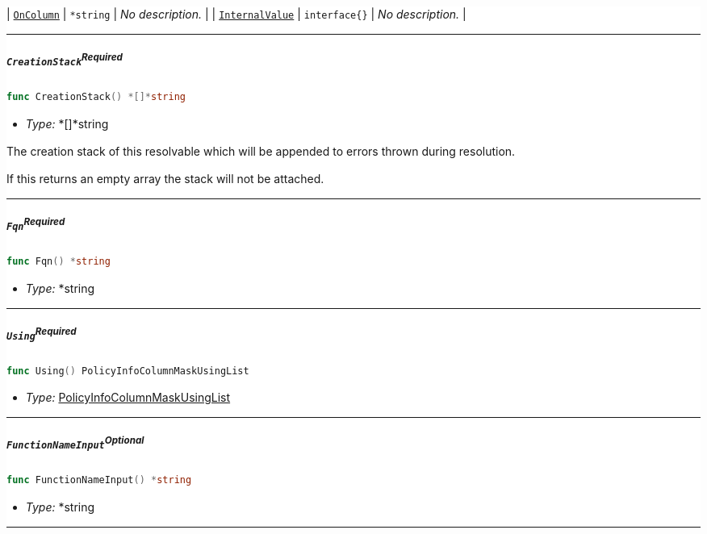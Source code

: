 | <code><a href="#@cdktf/provider-databricks.policyInfo.PolicyInfoColumnMaskOutputReference.property.onColumn">OnColumn</a></code> | <code>*string</code> | *No description.* |
| <code><a href="#@cdktf/provider-databricks.policyInfo.PolicyInfoColumnMaskOutputReference.property.internalValue">InternalValue</a></code> | <code>interface{}</code> | *No description.* |

---

##### `CreationStack`<sup>Required</sup> <a name="CreationStack" id="@cdktf/provider-databricks.policyInfo.PolicyInfoColumnMaskOutputReference.property.creationStack"></a>

```go
func CreationStack() *[]*string
```

- *Type:* *[]*string

The creation stack of this resolvable which will be appended to errors thrown during resolution.

If this returns an empty array the stack will not be attached.

---

##### `Fqn`<sup>Required</sup> <a name="Fqn" id="@cdktf/provider-databricks.policyInfo.PolicyInfoColumnMaskOutputReference.property.fqn"></a>

```go
func Fqn() *string
```

- *Type:* *string

---

##### `Using`<sup>Required</sup> <a name="Using" id="@cdktf/provider-databricks.policyInfo.PolicyInfoColumnMaskOutputReference.property.using"></a>

```go
func Using() PolicyInfoColumnMaskUsingList
```

- *Type:* <a href="#@cdktf/provider-databricks.policyInfo.PolicyInfoColumnMaskUsingList">PolicyInfoColumnMaskUsingList</a>

---

##### `FunctionNameInput`<sup>Optional</sup> <a name="FunctionNameInput" id="@cdktf/provider-databricks.policyInfo.PolicyInfoColumnMaskOutputReference.property.functionNameInput"></a>

```go
func FunctionNameInput() *string
```

- *Type:* *string

---
